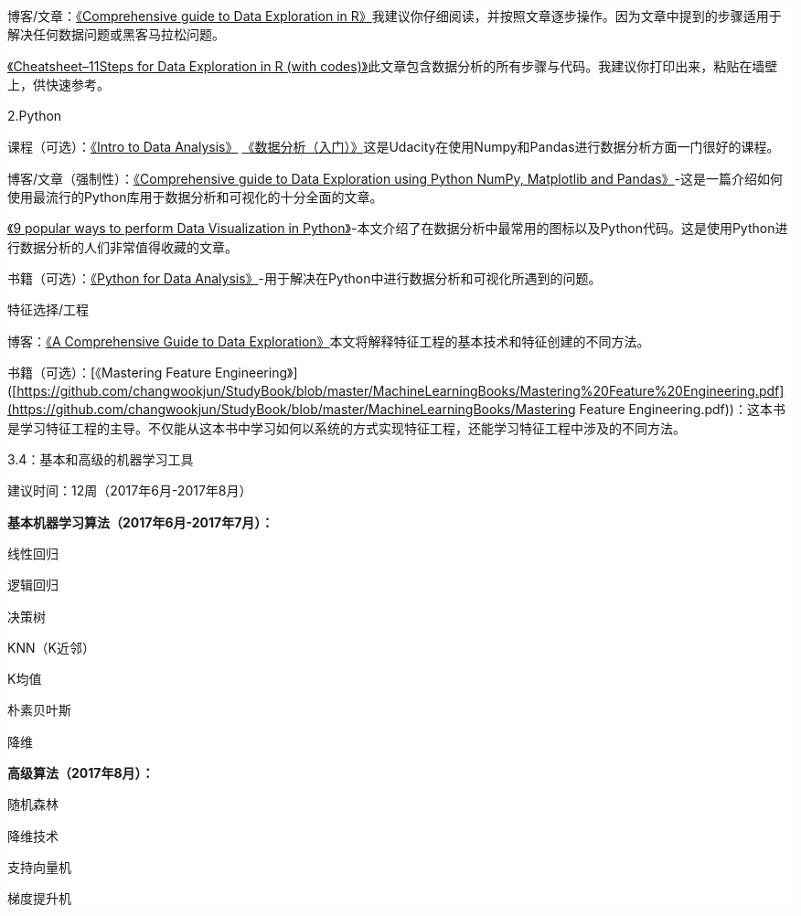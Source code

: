 博客/文章：[《Comprehensive guide to Data Exploration in R》](https://www.analyticsvidhya.com/blog/2015/04/comprehensive-guide-data-exploration-r/)我建议你仔细阅读，并按照文章逐步操作。因为文章中提到的步骤适用于解决任何数据问题或黑客马拉松问题。

[《Cheatsheet–11Steps for Data Exploration in R (with codes)》](https://www.analyticsvidhya.com/blog/2015/10/cheatsheet-11-steps-data-exploration-with-codes/)此文章包含数据分析的所有步骤与代码。我建议你打印出来，粘贴在墙壁上，供快速参考。

2.Python

课程（可选）：[《Intro to Data Analysis》](https://www.udacity.com/course/intro-to-data-analysis--ud170) [《数据分析（入门）》](https://cn.udacity.com/course/data-analysis-nanodegree--nd002-cn-basic)这是Udacity在使用Numpy和Pandas进行数据分析方面一门很好的课程。

博客/文章（强制性）：[《Comprehensive guide to Data Exploration using Python NumPy, Matplotlib and Pandas》](https://www.analyticsvidhya.com/blog/2015/04/comprehensive-guide-data-exploration-sas-using-python-numpy-scipy-matplotlib-pandas/)-这是一篇介绍如何使用最流行的Python库用于数据分析和可视化的十分全面的文章。

[《9 popular ways to perform Data Visualization in Python》](https://www.analyticsvidhya.com/blog/2015/05/data-visualization-python/)-本文介绍了在数据分析中最常用的图标以及Python代码。这是使用Python进行数据分析的人们非常值得收藏的文章。

书籍（可选）：[《Python for Data Analysis》](https://bedford-computing.co.uk/learning/wp-content/uploads/2015/10/Python-for-Data-Analysis.pdf)-用于解决在Python中进行数据分析和可视化所遇到的问题。

特征选择/工程

博客：[《A Comprehensive Guide to Data Exploration》](https://www.analyticsvidhya.com/blog/2016/01/guide-data-exploration/)本文将解释特征工程的基本技术和特征创建的不同方法。

书籍（可选）：[《Mastering Feature Engineering》]([https://github.com/changwookjun/StudyBook/blob/master/MachineLearningBooks/Mastering%20Feature%20Engineering.pdf](https://github.com/changwookjun/StudyBook/blob/master/MachineLearningBooks/Mastering Feature Engineering.pdf))：这本书是学习特征工程的主导。不仅能从这本书中学习如何以系统的方式实现特征工程，还能学习特征工程中涉及的不同方法。

3.4：基本和高级的机器学习工具

建议时间：12周（2017年6月-2017年8月）

**基本机器学习算法（2017年6月-2017年7月）：**

 线性回归

 逻辑回归

 决策树

 KNN（K近邻）

 K均值

 朴素贝叶斯

 降维

 **高级算法（2017年8月）：**

 随机森林

 降维技术

 支持向量机

 梯度提升机
